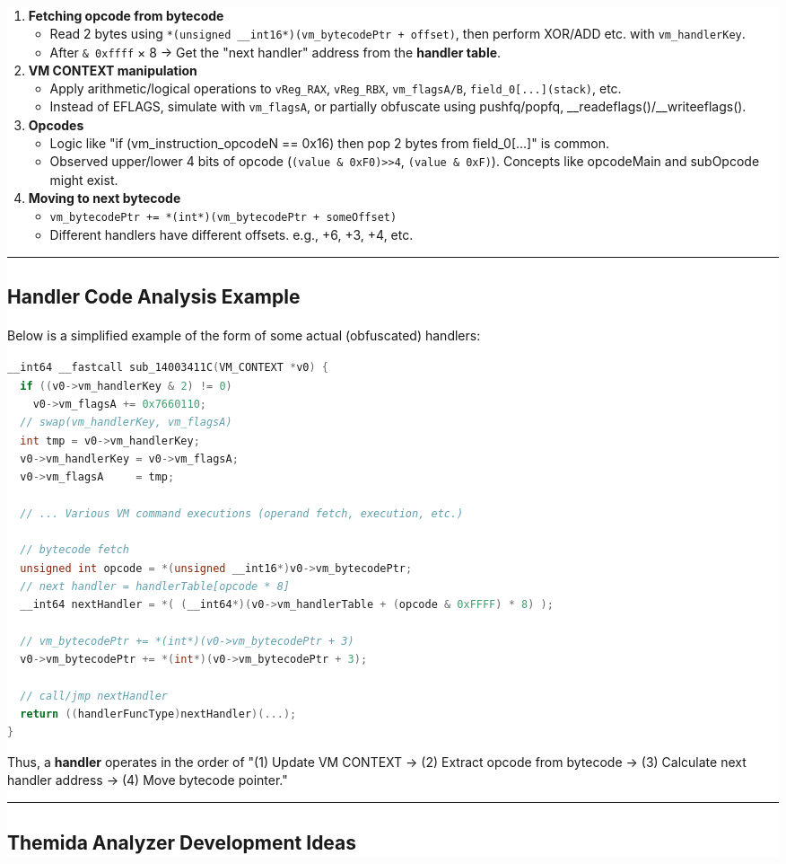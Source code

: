 1. **Fetching opcode from bytecode**
   - Read 2 bytes using `*(unsigned __int16*)(vm_bytecodePtr + offset)`, then perform XOR/ADD etc. with `vm_handlerKey`.
   - After `& 0xffff` × 8 → Get the "next handler" address from the **handler table**.
2. **VM CONTEXT manipulation**
   - Apply arithmetic/logical operations to `vReg_RAX`, `vReg_RBX`, `vm_flagsA/B`, `field_0[...](stack)`, etc.
   - Instead of EFLAGS, simulate with `vm_flagsA`, or partially obfuscate using pushfq/popfq, __readeflags()/__writeeflags().
3. **Opcodes**
   - Logic like "if (vm_instruction_opcodeN == 0x16) then pop 2 bytes from field_0[...]" is common.
   - Observed upper/lower 4 bits of opcode (`(value & 0xF0)>>4`, `(value & 0xF)`). Concepts like opcodeMain and subOpcode might exist.
4. **Moving to next bytecode**
   - `vm_bytecodePtr += *(int*)(vm_bytecodePtr + someOffset)`
   - Different handlers have different offsets. e.g., +6, +3, +4, etc.

------

## Handler Code Analysis Example

Below is a simplified example of the form of some actual (obfuscated) handlers:

```c
__int64 __fastcall sub_14003411C(VM_CONTEXT *v0) {
  if ((v0->vm_handlerKey & 2) != 0)
    v0->vm_flagsA += 0x7660110;
  // swap(vm_handlerKey, vm_flagsA)
  int tmp = v0->vm_handlerKey;
  v0->vm_handlerKey = v0->vm_flagsA;
  v0->vm_flagsA     = tmp;
  
  // ... Various VM command executions (operand fetch, execution, etc.)
  
  // bytecode fetch
  unsigned int opcode = *(unsigned __int16*)v0->vm_bytecodePtr;
  // next handler = handlerTable[opcode * 8]
  __int64 nextHandler = *( (__int64*)(v0->vm_handlerTable + (opcode & 0xFFFF) * 8) );
  
  // vm_bytecodePtr += *(int*)(v0->vm_bytecodePtr + 3)
  v0->vm_bytecodePtr += *(int*)(v0->vm_bytecodePtr + 3);
  
  // call/jmp nextHandler
  return ((handlerFuncType)nextHandler)(...);
}
```

Thus, a **handler** operates in the order of "(1) Update VM CONTEXT → (2) Extract opcode from bytecode → (3) Calculate next handler address → (4) Move bytecode pointer."

---

## Themida Analyzer Development Ideas
